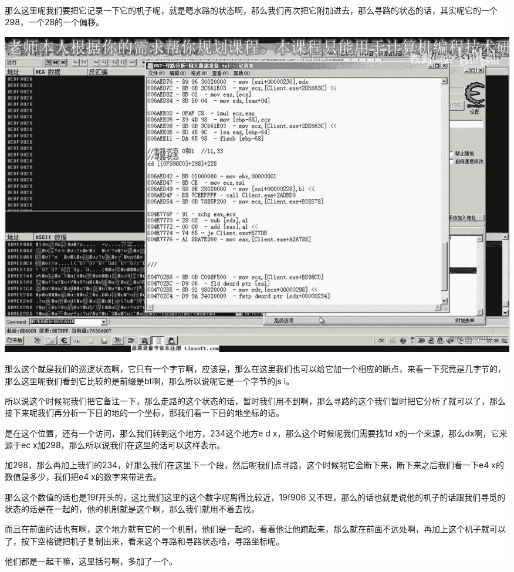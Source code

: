 那么这里呢我们要把它记录一下它的机子呢，就是嗯水路的状态啊，那么我们再次把它附加进去，那么寻路的状态的话，其实呢它的一个298，一个28的一个偏移。



![](img/1541c54d3c7678e12c9c0d06d99d13ba_7.png)

那么这个就是我们的巡逻状态啊，它只有一个字节啊，应该是，那么在这里我们也可以给它加一个相应的断点，来看一下究竟是几字节的，那么这里呢我们看到它比较的是前缀是bt啊，那么所以说呢它是一个字节的js i。

所以说这个时候呢我们把它备注一下，那么走路的这个状态的话，暂时我们用不到啊，那么寻路的这个我们暂时把它分析了就可以了，那么接下来呢我们再分析一下目的地的一个坐标，那我们看一下目的地坐标的话。

是在这个位置，还有一个访问，那么我们转到这个地方，234这个地方e d x，那么这个时候呢我们需要找1d x的一个来源，那么dx啊，它来源于ec x加298，那么所以说我们在这里的话可以这样表示。

加298，那么再加上我们的234，好那么我们在这里下一个段，然后呢我们点寻路，这个时候呢它会断下来，断下来之后我们看一下e4 x的数值是多少，我们把e4 x的数字来带进去。

那么这个数值的话也是19f开头的，这比我们这里的这个数字呢离得比较近，19f906 又不理，那么的话也就是说他的机子的话跟我们寻觅的状态的话是在一起的，他的机制就是这个啊，那么我们就用不着去找。

而且在前面的话也有啊，这个地方就有它的一个机制，他们是一起的，看着他让他跑起来，那么就在前面不远处啊，再加上这个机子就可以了，按下空格键把机子复制出来，看来这个寻路和寻路状态哈，寻路坐标呢。

他们都是一起干嘛，这里括号啊，多加了一个。
